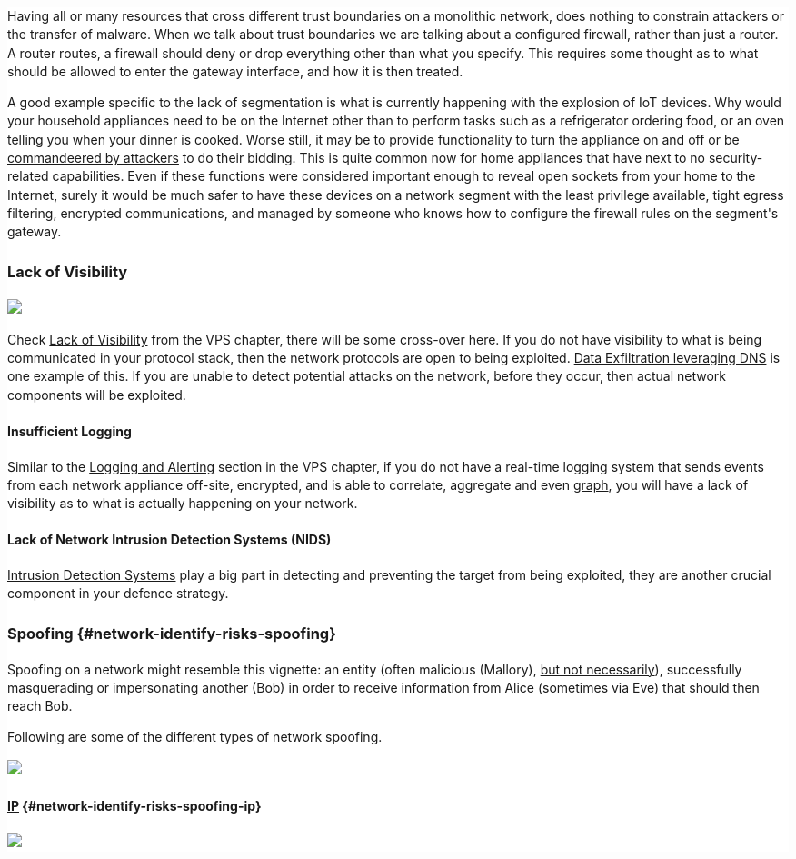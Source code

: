 Having all or many resources that cross different trust boundaries on a monolithic network, does nothing to constrain attackers or the transfer of malware. When we talk about trust boundaries we are talking about a configured firewall, rather than just a router. A router routes, a firewall should deny or drop everything other than what you specify. This requires some thought as to what should be allowed to enter the gateway interface, and how it is then treated.

A good example specific to the lack of segmentation is what is currently happening with the explosion of IoT devices. Why would your household appliances need to be on the Internet other than to perform tasks such as a refrigerator ordering food, or an oven telling you when your dinner is cooked. Worse still, it may be to provide functionality to turn the appliance on and off or be [commandeered by attackers](http://www.mirror.co.uk/news/technology-science/technology/hackers-use-fridge-send-spam-3046733#) to do their bidding. This is quite common now for home appliances that have next to no security-related capabilities. Even if these functions were considered important enough to reveal open sockets from your home to the Internet, surely it would be much safer to have these devices on a network segment with the least privilege available, tight egress filtering, encrypted communications, and managed by someone who knows how to configure the firewall rules on the segment's gateway.

### Lack of Visibility
![](images/ThreatTags/average-common-difficult-moderate.png)

Check [Lack of Visibility](#vps-identify-risks-lack-of-visibility) from the VPS chapter, there will be some cross-over here. If you do not have visibility to what is being communicated in your protocol stack, then the network protocols are open to being exploited. [Data Exfiltration leveraging DNS](#network-identify-risks-data-exfiltration-infiltration-leveraging-dns) is one example of this. If you are unable to detect potential attacks on the network, before they occur, then actual network components will be exploited.

#### Insufficient Logging

Similar to the [Logging and Alerting](#vps-countermeasures-lack-of-visibility-logging-and-alerting) section in the VPS chapter, if you do not have a real-time logging system that sends events from each network appliance off-site, encrypted, and is able to correlate, aggregate and even [graph](#web-applications-countermeasures-lack-of-visibility-insufficient-Monitoring-statistics-graphing), you will have a lack of visibility as to what is actually happening on your network.

#### Lack of Network Intrusion Detection Systems (NIDS)

[Intrusion Detection Systems](#network-countermeasures-lack-of-visibility-nids) play a big part in detecting and preventing the target from being exploited, they are another crucial component in your defence strategy.

### Spoofing {#network-identify-risks-spoofing}

Spoofing on a network might resemble this vignette: an entity (often malicious (Mallory), [but not necessarily](http://blog.binarymist.net/2015/04/25/web-server-log-management/#mitm)), successfully masquerading or impersonating another (Bob) in order to receive information from Alice (sometimes via Eve) that should then reach Bob.

Following are some of the different types of network spoofing.

![](images/Spoof.png)

#### [IP](http://en.wikipedia.org/wiki/IP_address_spoofing) {#network-identify-risks-spoofing-ip}
![](images/ThreatTags/easy-common-average-severe.png)
